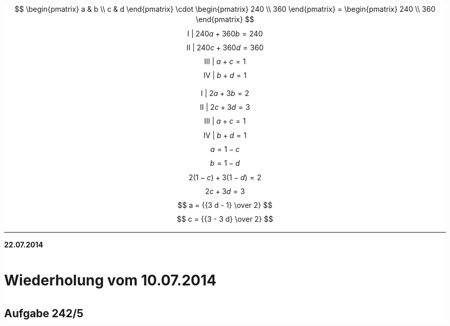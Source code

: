 $$
\begin{pmatrix}
  a & b \\
  c & d
\end{pmatrix} \cdot
\begin{pmatrix}
  240 \\
  360
\end{pmatrix} =
\begin{pmatrix}
  240 \\
  360
\end{pmatrix}
$$$$
\text{I   | } 240 a + 360 b = 240
$$$$
\text{II  | } 240 c + 360 d = 360
$$$$
\text{III | } a + c = 1
$$$$
\text{IV  | } b + d = 1
$$

$$
\text{I   | } 2 a + 3 b = 2
$$$$
\text{II  | } 2 c + 3 d = 3
$$$$
\text{III | } a + c = 1
$$$$
\text{IV  | } b + d = 1
$$$$
a = 1 - c
$$$$
b = 1 - d
$$$$
2 (1 - c) + 3 (1 - d) = 2
$$$$
2 c + 3 d = 3
$$$$
a = {{3 d - 1} \over 2}
$$$$
c = {{3 - 3 d} \over 2}
$$

---

**22.07.2014**

# Wiederholung vom 10.07.2014

## Aufgabe 242/5
